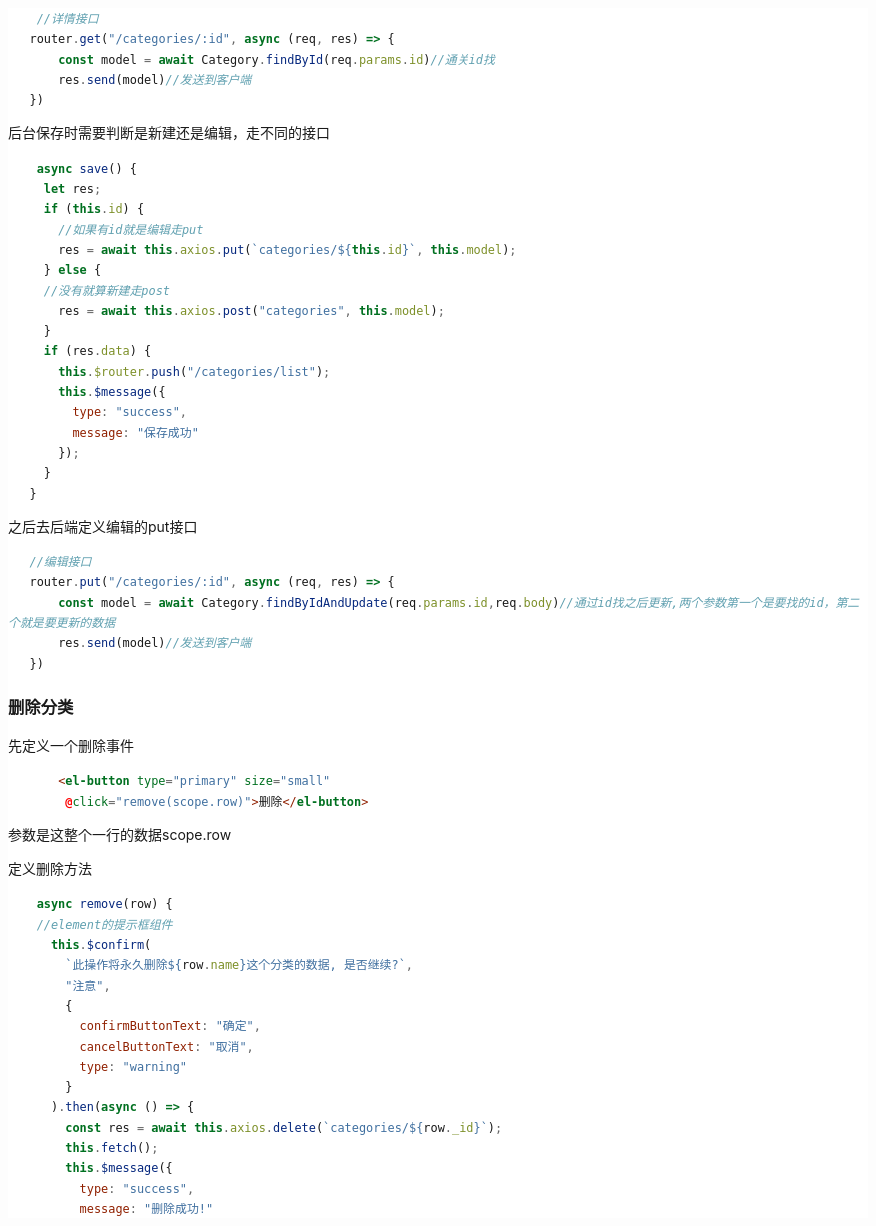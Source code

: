  ```js
     //详情接口
    router.get("/categories/:id", async (req, res) => {
        const model = await Category.findById(req.params.id)//通关id找
        res.send(model)//发送到客户端
    })
 ```
 
 
 后台保存时需要判断是新建还是编辑，走不同的接口
 ```js
     async save() {
      let res;
      if (this.id) {
      	//如果有id就是编辑走put
        res = await this.axios.put(`categories/${this.id}`, this.model);
      } else {
      //没有就算新建走post
        res = await this.axios.post("categories", this.model);
      }
      if (res.data) {
        this.$router.push("/categories/list");
        this.$message({
          type: "success",
          message: "保存成功"
        });
      }
    }
 ```
 
 之后去后端定义编辑的put接口
 ```js
    //编辑接口
    router.put("/categories/:id", async (req, res) => {
        const model = await Category.findByIdAndUpdate(req.params.id,req.body)//通过id找之后更新,两个参数第一个是要找的id，第二个就是要更新的数据
        res.send(model)//发送到客户端
    })
 ```
 
 
 ### 删除分类
 
 先定义一个删除事件
 ```html
        <el-button type="primary" size="small"
         @click="remove(scope.row)">删除</el-button>
```
参数是这整个一行的数据scope.row

定义删除方法
```js
    async remove(row) {
    //element的提示框组件
      this.$confirm(
        `此操作将永久删除${row.name}这个分类的数据, 是否继续?`,
        "注意",
        {
          confirmButtonText: "确定",
          cancelButtonText: "取消",
          type: "warning"
        }
      ).then(async () => {
        const res = await this.axios.delete(`categories/${row._id}`);
        this.fetch();
        this.$message({
          type: "success",
          message: "删除成功!"
```